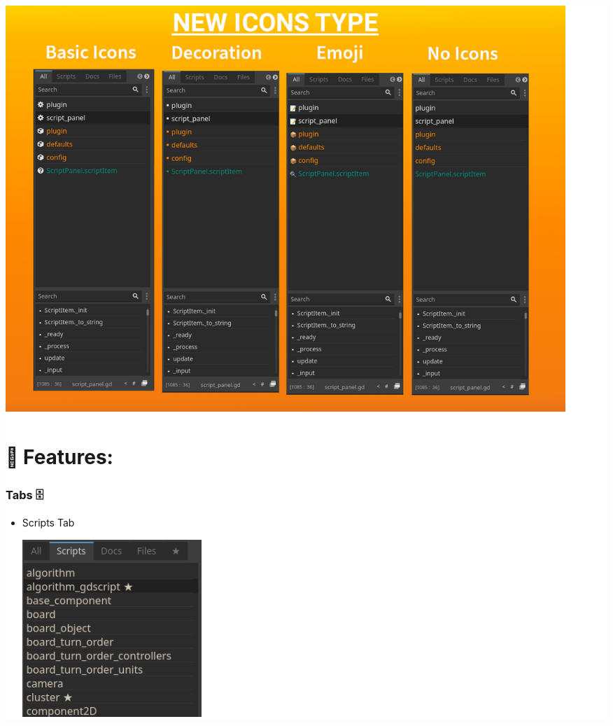   <img width="800" src="addons/script_panel_plus/assets/update.png"/>

# 💼 Features:

### Tabs 🗄️

- Scripts Tab
  
  <img width="256" src="addons/script_panel_plus/assets/screenshots/scripts-tab.png"/>
